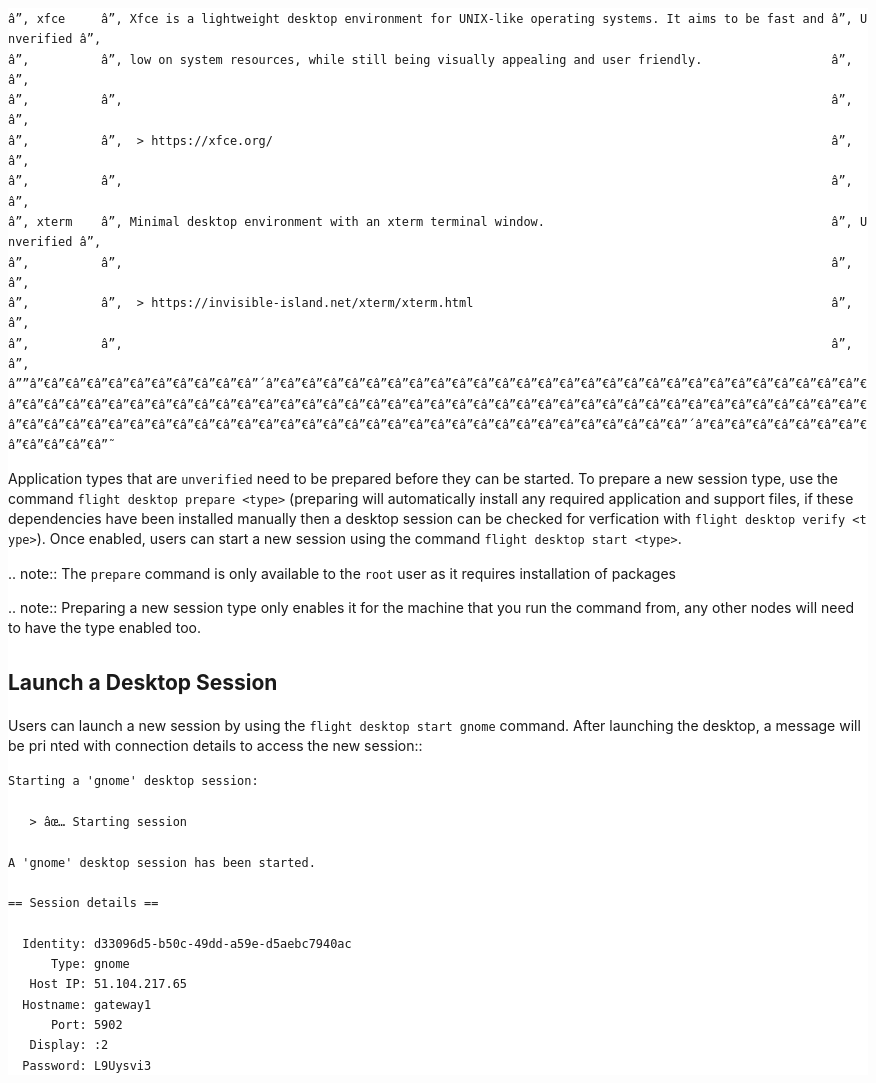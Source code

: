     â”‚ xfce     â”‚ Xfce is a lightweight desktop environment for UNIX-like operating systems. It aims to be fast and â”‚ Unverified â”‚
    â”‚          â”‚ low on system resources, while still being visually appealing and user friendly.                  â”‚            â”‚
    â”‚          â”‚                                                                                                   â”‚            â”‚
    â”‚          â”‚  > https://xfce.org/                                                                              â”‚            â”‚
    â”‚          â”‚                                                                                                   â”‚            â”‚
    â”‚ xterm    â”‚ Minimal desktop environment with an xterm terminal window.                                        â”‚ Unverified â”‚
    â”‚          â”‚                                                                                                   â”‚            â”‚
    â”‚          â”‚  > https://invisible-island.net/xterm/xterm.html                                                  â”‚            â”‚
    â”‚          â”‚                                                                                                   â”‚            â”‚
    â””â”€â”€â”€â”€â”€â”€â”€â”€â”€â”€â”´â”€â”€â”€â”€â”€â”€â”€â”€â”€â”€â”€â”€â”€â”€â”€â”€â”€â”€â”€â”€â”€â”€â”€â”€â”€â”€â”€â”€â”€â”€â”€â”€â”€â”€â”€â”€â”€â”€â”€â”€â”€â”€â”€â”€â”€â”€â”€â”€â”€â”€â”€â”€â”€â”€â”€â”€â”€â”€â”€â”€â”€â”€â”€â”€â”€â”€â”€â”€â”€â”€â”€â”€â”€â”€â”€â”€â”€â”€â”€â”€â”€â”€â”€â”€â”€â”€â”€â”€â”€â”€â”€â”€â”€â”€â”€â”€â”€â”€â”€â”´â”€â”€â”€â”€â”€â”€â”€â”€â”€â”€â”€â”€â”˜

Application types that are ``unverified`` need to be prepared before they can be started. To prepare a new session type, use the command ``flight desktop prepare <type>`` (preparing will automatically install any required application and support files, if these dependencies have been installed manually then a desktop session can be checked for verfication with ``flight desktop verify <type>``). Once enabled, users can start a new session using the command ``flight desktop start <type>``.

.. note:: The ``prepare`` command is only available to the ``root`` user as it requires installation of packages

.. note:: Preparing a new session type only enables it for the machine that you run the command from, any other nodes will need to have the type enabled too.


Launch a Desktop Session
------------------------

Users can launch a new session by using the ``flight desktop start gnome`` command. After launching the desktop, a message will be pri
nted with connection details to access the new session::

    Starting a 'gnome' desktop session:

       > âœ… Starting session

    A 'gnome' desktop session has been started.

    == Session details ==

      Identity: d33096d5-b50c-49dd-a59e-d5aebc7940ac
          Type: gnome
       Host IP: 51.104.217.65
      Hostname: gateway1
          Port: 5902
       Display: :2
      Password: L9Uysvi3
